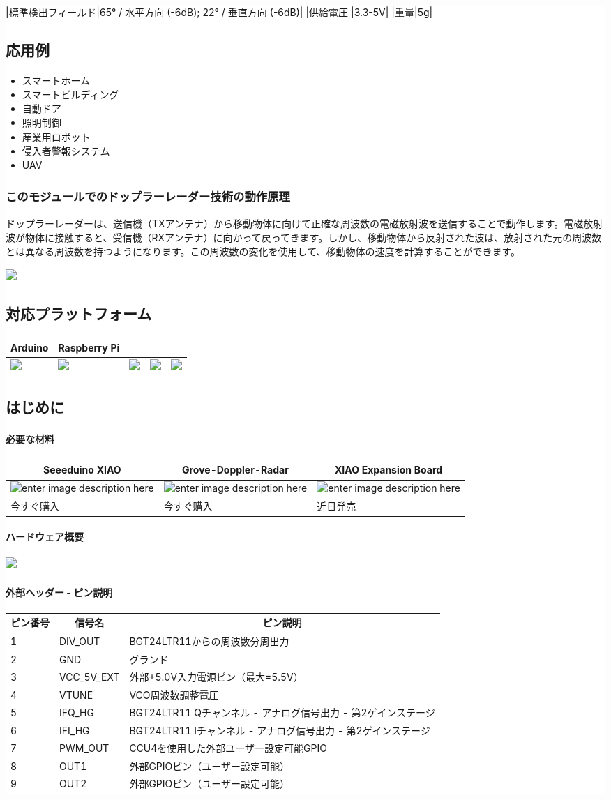 |標準検出フィールド|65° / 水平方向 (-6dB); 22° / 垂直方向 (-6dB)|
|供給電圧	|3.3-5V|
|重量|5g|

## 応用例
- スマートホーム
- スマートビルディング
- 自動ドア
- 照明制御
- 産業用ロボット
- 侵入者警報システム
- UAV

### このモジュールでのドップラーレーダー技術の動作原理

ドップラーレーダーは、送信機（TXアンテナ）から移動物体に向けて正確な周波数の電磁放射波を送信することで動作します。電磁放射波が物体に接触すると、受信機（RXアンテナ）に向かって戻ってきます。しかし、移動物体から反射された波は、放射された元の周波数とは異なる周波数を持つようになります。この周波数の変化を使用して、移動物体の速度を計算することができます。

![](https://files.seeedstudio.com/wiki/Grove-Doppler-Radar/IMG/DIAGRAM-1.png)

## 対応プラットフォーム
| Arduino                                                                                             | Raspberry Pi                                                                                             |                                                                                                 |                                                                                                          |                                                                                                    |
|-----------------------------------------------------------------------------------------------------|----------------------------------------------------------------------------------------------------------|-------------------------------------------------------------------------------------------------|---------------------------------------------------------------------------------------------------|----------------------------------------------------------------------------------------------------|
| ![](https://files.seeedstudio.com/wiki/wiki_english/docs/images/arduino_logo.jpg) | ![](https://files.seeedstudio.com/wiki/wiki_english/docs/images/raspberry_pi_logo_n.jpg) | ![](https://files.seeedstudio.com/wiki/wiki_english/docs/images/bbg_logo_n.jpg) | ![](https://files.seeedstudio.com/wiki/wiki_english/docs/images/wio_logo_n.jpg) | ![](https://files.seeedstudio.com/wiki/wiki_english/docs/images/linkit_logo_n.jpg) |

## はじめに

#### 必要な材料

| Seeeduino XIAO | Grove-Doppler-Radar| XIAO Expansion Board|
|--------------|--------------|--------------|
|![enter image description here](https://files.seeedstudio.com/wiki/Seeeduino-XIAO/img/seeeduino-XIAO-thumbnail.jpg)| ![enter image description here](https://files.seeedstudio.com/wiki/Grove-Doppler-Radar/IMG/small.png)| ![enter image description here](https://files.seeedstudio.com/wiki/Grove-Doppler-Radar/IMG/06.png)
|[今すぐ購入](https://www.seeedstudio.com/Seeeduino-XIAO-Arduino-Microcontroller-SAMD21-Cortex-M0+-p-4426.html)|[今すぐ購入](https://www.seeedstudio.com/Grove-Doppler-Radar-BGT24LTR11-p-4572.html)|[近日発売](https://www.seeedstudio.com/)|

#### ハードウェア概要

![](https://files.seeedstudio.com/wiki/Grove-Doppler-Radar/IMG/pin-1.png)

#### 外部ヘッダー - ピン説明

|ピン番号|信号名|ピン説明|
|---|---|----|
|1| DIV_OUT	|BGT24LTR11からの周波数分周出力 |
|2|GND|グランド|
|3|VCC_5V_EXT|外部+5.0V入力電源ピン（最大=5.5V）|
|4|VTUNE|VCO周波数調整電圧|
|5|IFQ_HG|BGT24LTR11 Qチャンネル - アナログ信号出力 - 第2ゲインステージ|
|6|IFI_HG|BGT24LTR11 Iチャンネル - アナログ信号出力 - 第2ゲインステージ|
|7|PWM_OUT|CCU4を使用した外部ユーザー設定可能GPIO|
|8|OUT1|外部GPIOピン（ユーザー設定可能）|
|9|OUT2|外部GPIOピン（ユーザー設定可能）|
